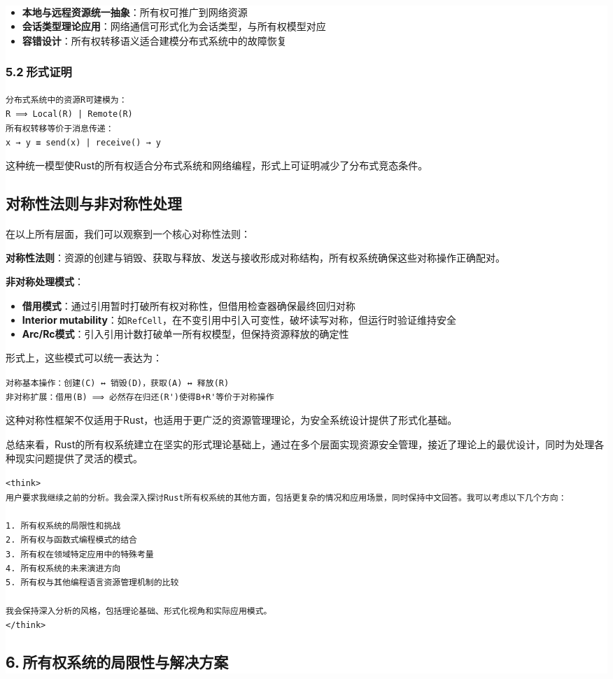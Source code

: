 - **本地与远程资源统一抽象**：所有权可推广到网络资源
- **会话类型理论应用**：网络通信可形式化为会话类型，与所有权模型对应
- **容错设计**：所有权转移语义适合建模分布式系统中的故障恢复

### 5.2 形式证明

```text
分布式系统中的资源R可建模为：
R ⟹ Local(R) | Remote(R)
所有权转移等价于消息传递：
x → y ≡ send(x) | receive() → y

```

这种统一模型使Rust的所有权适合分布式系统和网络编程，形式上可证明减少了分布式竞态条件。

## 对称性法则与非对称性处理

在以上所有层面，我们可以观察到一个核心对称性法则：

**对称性法则**：资源的创建与销毁、获取与释放、发送与接收形成对称结构，所有权系统确保这些对称操作正确配对。

**非对称处理模式**：

- **借用模式**：通过引用暂时打破所有权对称性，但借用检查器确保最终回归对称
- **Interior mutability**：如`RefCell`，在不变引用中引入可变性，破坏读写对称，但运行时验证维持安全
- **Arc/Rc模式**：引入引用计数打破单一所有权模型，但保持资源释放的确定性

形式上，这些模式可以统一表达为：

```text
对称基本操作：创建(C) ↔ 销毁(D)，获取(A) ↔ 释放(R)
非对称扩展：借用(B) ⟹ 必然存在归还(R')使得B+R'等价于对称操作

```

这种对称性框架不仅适用于Rust，也适用于更广泛的资源管理理论，为安全系统设计提供了形式化基础。

总结来看，Rust的所有权系统建立在坚实的形式理论基础上，通过在多个层面实现资源安全管理，接近了理论上的最优设计，同时为处理各种现实问题提供了灵活的模式。

```text
<think>
用户要求我继续之前的分析。我会深入探讨Rust所有权系统的其他方面，包括更复杂的情况和应用场景，同时保持中文回答。我可以考虑以下几个方向：

1. 所有权系统的局限性和挑战
2. 所有权与函数式编程模式的结合
3. 所有权在领域特定应用中的特殊考量
4. 所有权系统的未来演进方向
5. 所有权与其他编程语言资源管理机制的比较

我会保持深入分析的风格，包括理论基础、形式化视角和实际应用模式。
</think>

```

## 6. 所有权系统的局限性与解决方案
